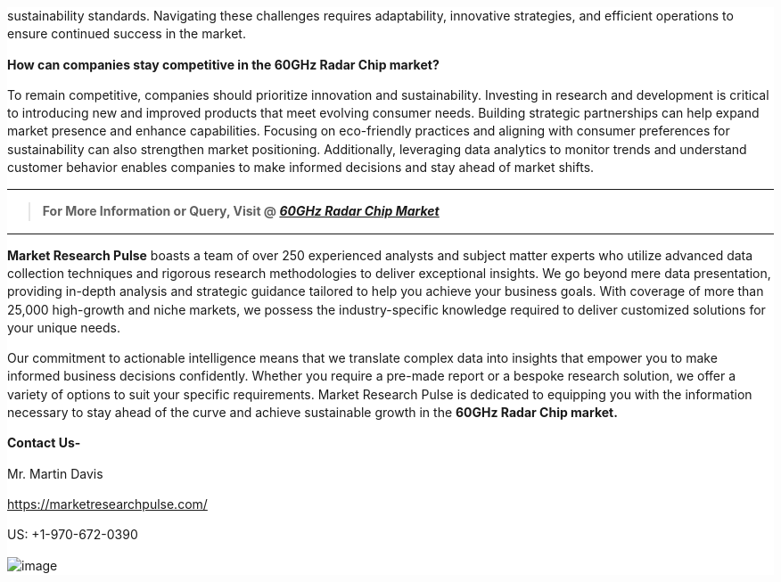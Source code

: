 sustainability standards. Navigating these challenges requires adaptability, innovative strategies, and efficient operations to ensure continued success in the market.</p><p><strong>How can companies stay competitive in the 60GHz Radar Chip market?</strong></p><p>To remain competitive, companies should prioritize innovation and sustainability. Investing in research and development is critical to introducing new and improved products that meet evolving consumer needs. Building strategic partnerships can help expand market presence and enhance capabilities. Focusing on eco-friendly practices and aligning with consumer preferences for sustainability can also strengthen market positioning. Additionally, leveraging data analytics to monitor trends and understand customer behavior enables companies to make informed decisions and stay ahead of market shifts.</p><hr /><blockquote><p><strong>For More Information or Query, Visit @&nbsp;<em><a href="https://marketresearchpulse.com/report/88081/60ghz-radar-chip-market?utm_source=Linkedin&utm_medium=0114">60GHz Radar Chip Market</a></em></strong></p></blockquote><hr /><p><strong>Market Research Pulse</strong> boasts a team of over 250 experienced analysts and subject matter experts who utilize advanced data collection techniques and rigorous research methodologies to deliver exceptional insights. We go beyond mere data presentation, providing in-depth analysis and strategic guidance tailored to help you achieve your business goals. With coverage of more than 25,000 high-growth and niche markets, we possess the industry-specific knowledge required to deliver customized solutions for your unique needs.</p><p>Our commitment to actionable intelligence means that we translate complex data into insights that empower you to make informed business decisions confidently. Whether you require a pre-made report or a bespoke research solution, we offer a variety of options to suit your specific requirements. Market Research Pulse is dedicated to equipping you with the information necessary to stay ahead of the curve and achieve sustainable growth in the <strong>60GHz Radar Chip market.</strong></p><p><strong>Contact Us-</strong></p><p>Mr. Martin Davis</p><p>https://marketresearchpulse.com/</p><p>US: +1-970-672-0390</p>
![image](https://github.com/user-attachments/assets/e7e698a7-8513-40f7-9fcc-5689263fd0bf)
